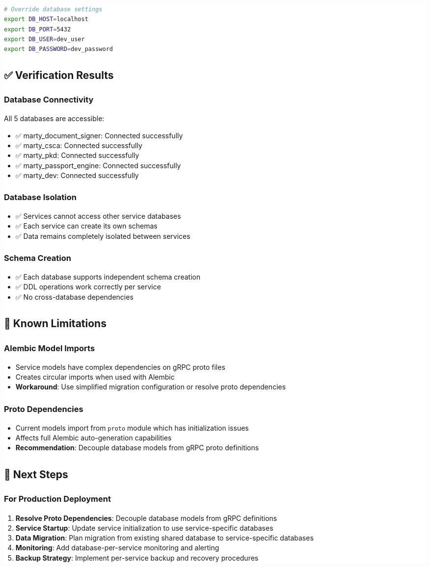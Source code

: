 ```bash
# Override database settings
export DB_HOST=localhost
export DB_PORT=5432
export DB_USER=dev_user
export DB_PASSWORD=dev_password
```

## ✅ Verification Results

### Database Connectivity

All 5 databases are accessible:

- ✅ marty_document_signer: Connected successfully
- ✅ marty_csca: Connected successfully  
- ✅ marty_pkd: Connected successfully
- ✅ marty_passport_engine: Connected successfully
- ✅ marty_dev: Connected successfully

### Database Isolation

- ✅ Services cannot access other service databases
- ✅ Each service can create its own schemas
- ✅ Data remains completely isolated between services

### Schema Creation

- ✅ Each database supports independent schema creation
- ✅ DDL operations work correctly per service
- ✅ No cross-database dependencies

## 🚨 Known Limitations

### Alembic Model Imports

- Service models have complex dependencies on gRPC proto files
- Creates circular imports when used with Alembic
- **Workaround**: Use simplified migration configuration or resolve proto dependencies

### Proto Dependencies

- Current models import from `proto` module which has initialization issues
- Affects full Alembic auto-generation capabilities
- **Recommendation**: Decouple database models from gRPC proto definitions

## 🔄 Next Steps

### For Production Deployment

1. **Resolve Proto Dependencies**: Decouple database models from gRPC definitions
2. **Service Startup**: Update service initialization to use service-specific databases
3. **Data Migration**: Plan migration from existing shared database to service-specific databases
4. **Monitoring**: Add database-per-service monitoring and alerting
5. **Backup Strategy**: Implement per-service backup and recovery procedures
